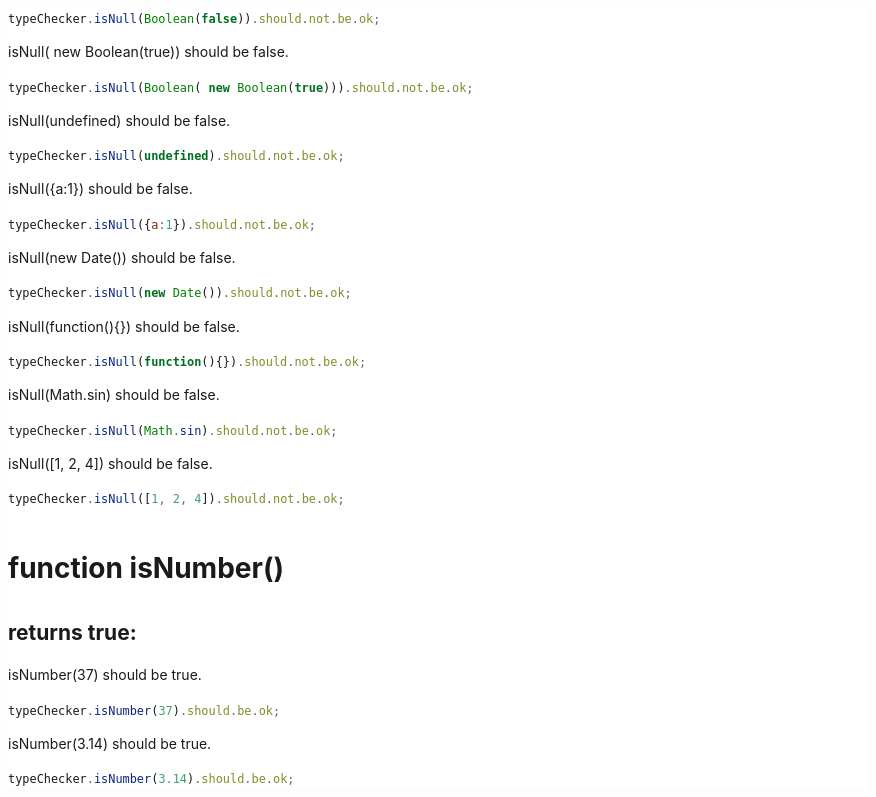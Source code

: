 ```js
typeChecker.isNull(Boolean(false)).should.not.be.ok;
```

isNull( new Boolean(true)) should be false.

```js
typeChecker.isNull(Boolean( new Boolean(true))).should.not.be.ok;
```

isNull(undefined) should be false.

```js
typeChecker.isNull(undefined).should.not.be.ok;
```

isNull({a:1}) should be false.

```js
typeChecker.isNull({a:1}).should.not.be.ok;
```

isNull(new Date()) should be false.

```js
typeChecker.isNull(new Date()).should.not.be.ok;
```

isNull(function(){}) should be false.

```js
typeChecker.isNull(function(){}).should.not.be.ok;
```

isNull(Math.sin) should be false.

```js
typeChecker.isNull(Math.sin).should.not.be.ok;
```

isNull([1, 2, 4]) should be false.

```js
typeChecker.isNull([1, 2, 4]).should.not.be.ok;
```

<a name="function-isnumber"></a>
# function isNumber()
<a name="function-isnumber-returns-true-"></a>
## returns true:
isNumber(37) should be true.

```js
typeChecker.isNumber(37).should.be.ok;
```

isNumber(3.14) should be true.

```js
typeChecker.isNumber(3.14).should.be.ok;
```
